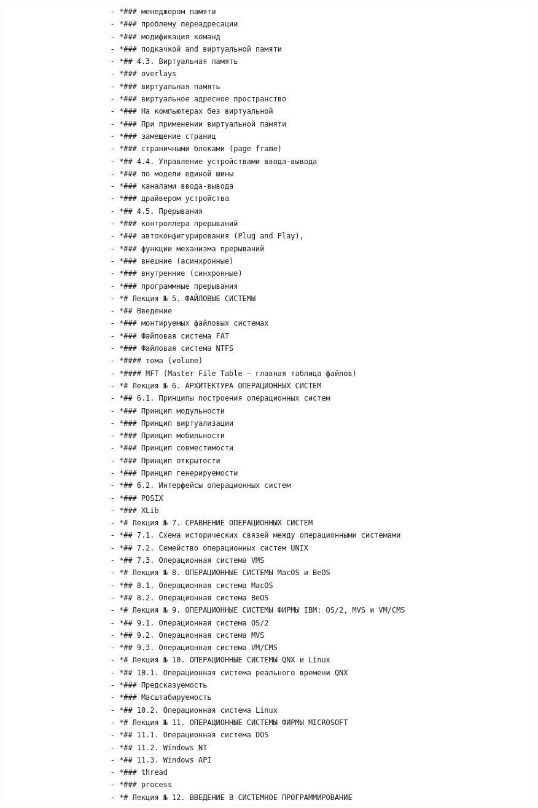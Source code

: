                             - *### менеджером памяти
                            - *### проблему переадресации
                            - *### модификация команд
                            - *### подкачкой and виртуальной памяти
                            - *## 4.3. Виртуальная память
                            - *### overlays
                            - *### виртуальная память
                            - *### виртуальное адресное пространство
                            - *### На компьютерах без виртуальной
                            - *### При применении виртуальной памяти
                            - *### замещение страниц
                            - *### страничными блоками (page frame)
                            - *## 4.4. Управление устройствами ввода-вывода
                            - *### по модели единой шины
                            - *### каналами ввода-вывода
                            - *### драйвером устройства
                            - *## 4.5. Прерывания
                            - *### контроллера прерываний
                            - *### автоконфигурирования (Plug and Play),
                            - *### функции механизма прерываний
                            - *### внешние (асинхронные)
                            - *### внутренние (синхронные)
                            - *### программные прерывания
                            - *# Лекция № 5. ФАЙЛОВЫЕ СИСТЕМЫ
                            - *## Введение
                            - *### монтируемых файловых системах
                            - *### Файловая система FAT
                            - *### Файловая система NTFS
                            - *#### тома (volume)
                            - *#### MFT (Master File Table – главная таблица файлов)
                            - *# Лекция № 6. АРХИТЕКТУРА ОПЕРАЦИОННЫХ СИСТЕМ
                            - *## 6.1. Принципы построения операционных систем
                            - *### Принцип модульности
                            - *### Принцип виртуализации
                            - *### Принцип мобильности
                            - *### Принцип совместимости
                            - *### Принцип открытости
                            - *### Принцип генерируемости
                            - *## 6.2. Интерфейсы операционных систем
                            - *### POSIX
                            - *### XLib
                            - *# Лекция № 7. СРАВНЕНИЕ ОПЕРАЦИОННЫХ СИСТЕМ
                            - *## 7.1. Схема исторических связей между операционными системами
                            - *## 7.2. Семейство операционных систем UNIX
                            - *## 7.3. Операционная система VMS
                            - *# Лекция № 8. ОПЕРАЦИОННЫЕ СИСТЕМЫ MacOS и BeOS
                            - *## 8.1. Операционная система MacOS
                            - *## 8.2. Операционная система BeOS
                            - *# Лекция № 9. ОПЕРАЦИОННЫЕ СИСТЕМЫ ФИРМЫ IBM: OS/2, MVS и VM/CMS
                            - *## 9.1. Операционная система OS/2
                            - *## 9.2. Операционная система MVS
                            - *## 9.3. Операционная система VM/CMS
                            - *# Лекция № 10. ОПЕРАЦИОННЫЕ СИСТЕМЫ QNX и Linux
                            - *## 10.1. Операционная система реального времени QNX
                            - *### Предсказуемость
                            - *### Масштабируемость
                            - *## 10.2. Операционная система Linux
                            - *# Лекция № 11. ОПЕРАЦИОННЫЕ СИСТЕМЫ ФИРМЫ MICROSOFT
                            - *## 11.1. Операционная система DOS
                            - *## 11.2. Windows NT
                            - *## 11.3. Windows API
                            - *### thread
                            - *### process
                            - *# Лекция № 12. ВВЕДЕНИЕ В СИСТЕМНОЕ ПРОГРАММИРОВАНИЕ